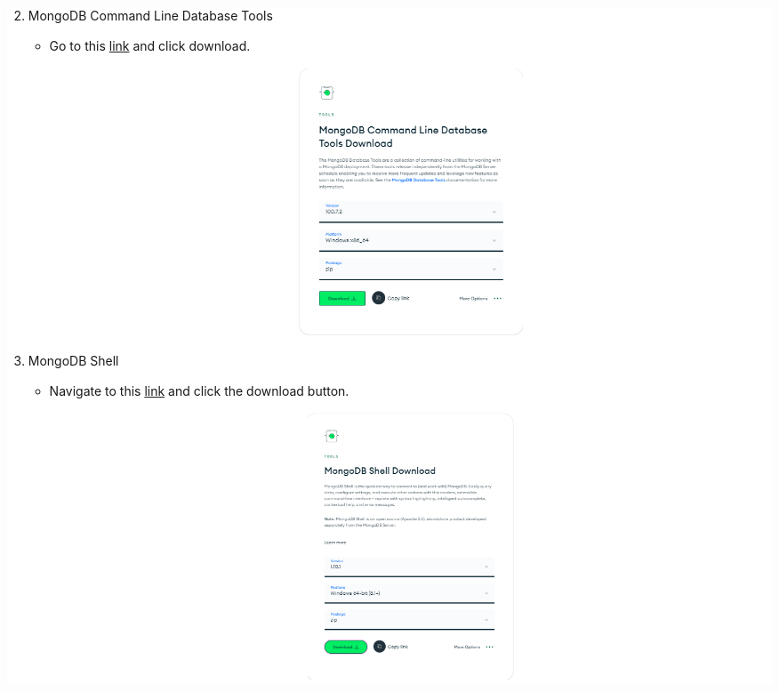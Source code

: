 2. MongoDB Command Line Database Tools
   - Go to this [link](https://www.mongodb.com/try/download/database-tools) and click download.
     <p align="center">
        <img height="300px" src="./files/images/MongoDB%20Command%20Line.png"></img>
     </p>

3. MongoDB Shell
   - Navigate to this [link](https://www.mongodb.com/try/download/shell) and click the download button.
     <p align="center">
        <img height="300px" src="./files/images/MongoDB%20Shell.png"></img>
     </p>
